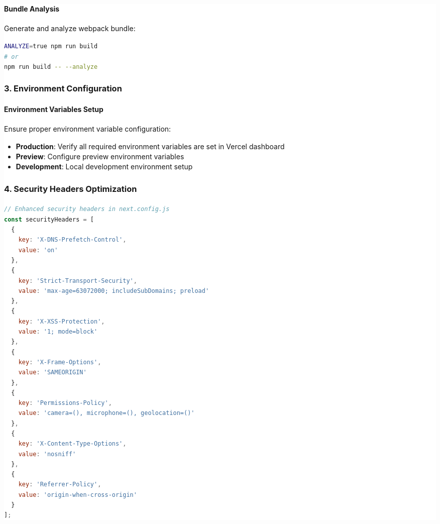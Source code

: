 #### Bundle Analysis
Generate and analyze webpack bundle:
```bash
ANALYZE=true npm run build
# or
npm run build -- --analyze
```

### 3. Environment Configuration

#### Environment Variables Setup
Ensure proper environment variable configuration:
- **Production**: Verify all required environment variables are set in Vercel dashboard
- **Preview**: Configure preview environment variables
- **Development**: Local development environment setup

### 4. Security Headers Optimization
```javascript
// Enhanced security headers in next.config.js
const securityHeaders = [
  {
    key: 'X-DNS-Prefetch-Control',
    value: 'on'
  },
  {
    key: 'Strict-Transport-Security',
    value: 'max-age=63072000; includeSubDomains; preload'
  },
  {
    key: 'X-XSS-Protection',
    value: '1; mode=block'
  },
  {
    key: 'X-Frame-Options',
    value: 'SAMEORIGIN'
  },
  {
    key: 'Permissions-Policy',
    value: 'camera=(), microphone=(), geolocation=()'
  },
  {
    key: 'X-Content-Type-Options',
    value: 'nosniff'
  },
  {
    key: 'Referrer-Policy',
    value: 'origin-when-cross-origin'
  }
];
```
